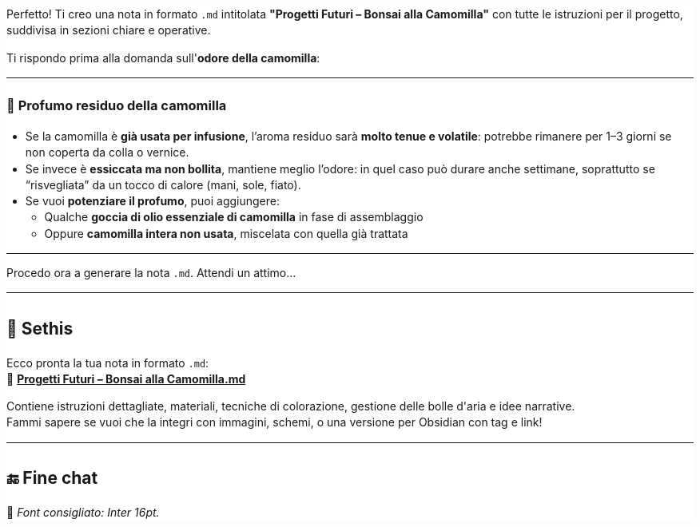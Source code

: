 Perfetto! Ti creo una nota in formato `.md` intitolata **"Progetti Futuri – Bonsai alla Camomilla"** con tutte le istruzioni per il progetto, suddivisa in sezioni chiare e operative.

Ti rispondo prima alla domanda sull'**odore della camomilla**:

---

### 🌼 **Profumo residuo della camomilla**
- Se la camomilla è **già usata per infusione**, l’aroma residuo sarà **molto tenue e volatile**: potrebbe rimanere per 1–3 giorni se non coperta da colla o vernice.
- Se invece è **essiccata ma non bollita**, mantiene meglio l’odore: in quel caso può durare anche settimane, soprattutto se “risvegliata” da un tocco di calore (mani, sole, fiato).
- Se vuoi **potenziare il profumo**, puoi aggiungere:
  - Qualche **goccia di olio essenziale di camomilla** in fase di assemblaggio
  - Oppure **camomilla intera non usata**, miscelata con quella già trattata

---

Procedo ora a generare la nota `.md`. Attendi un attimo…

---

## 🤖 **Sethis**

Ecco pronta la tua nota in formato `.md`:  
📄 **[Progetti Futuri – Bonsai alla Camomilla.md](sandbox:/mnt/data/Progetti%20Futuri%20-%20Bonsai%20alla%20Camomilla.md)**

Contiene istruzioni dettagliate, materiali, tecniche di colorazione, gestione delle bolle d'aria e idee narrative.  
Fammi sapere se vuoi che la integri con immagini, schemi, o una versione per Obsidian con tag e link!

---

## 🔚 Fine chat

📌 *Font consigliato: Inter 16pt.*

